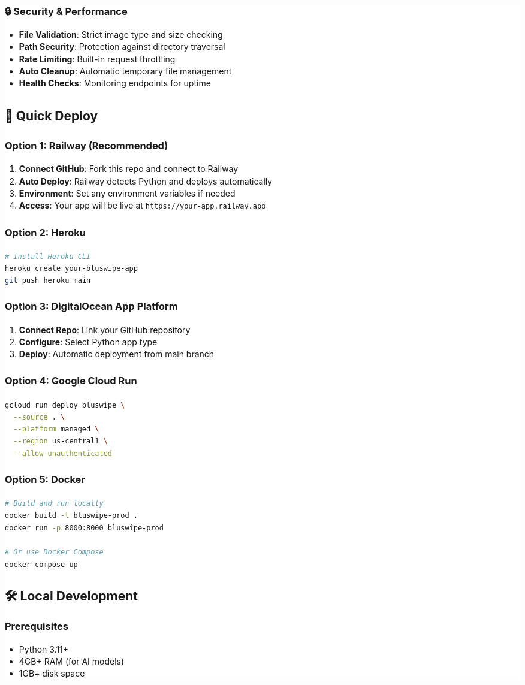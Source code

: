 ### 🔒 Security & Performance
- **File Validation**: Strict image type and size checking
- **Path Security**: Protection against directory traversal
- **Rate Limiting**: Built-in request throttling
- **Auto Cleanup**: Automatic temporary file management
- **Health Checks**: Monitoring endpoints for uptime

## 🚀 Quick Deploy

### Option 1: Railway (Recommended)
1. **Connect GitHub**: Fork this repo and connect to Railway
2. **Auto Deploy**: Railway detects Python and deploys automatically
3. **Environment**: Set any environment variables if needed
4. **Access**: Your app will be live at `https://your-app.railway.app`

### Option 2: Heroku
```bash
# Install Heroku CLI
heroku create your-bluswipe-app
git push heroku main
```

### Option 3: DigitalOcean App Platform
1. **Connect Repo**: Link your GitHub repository
2. **Configure**: Select Python app type
3. **Deploy**: Automatic deployment from main branch

### Option 4: Google Cloud Run
```bash
gcloud run deploy bluswipe \
  --source . \
  --platform managed \
  --region us-central1 \
  --allow-unauthenticated
```

### Option 5: Docker
```bash
# Build and run locally
docker build -t bluswipe-prod .
docker run -p 8000:8000 bluswipe-prod

# Or use Docker Compose
docker-compose up
```

## 🛠 Local Development

### Prerequisites
- Python 3.11+
- 4GB+ RAM (for AI models)
- 1GB+ disk space
